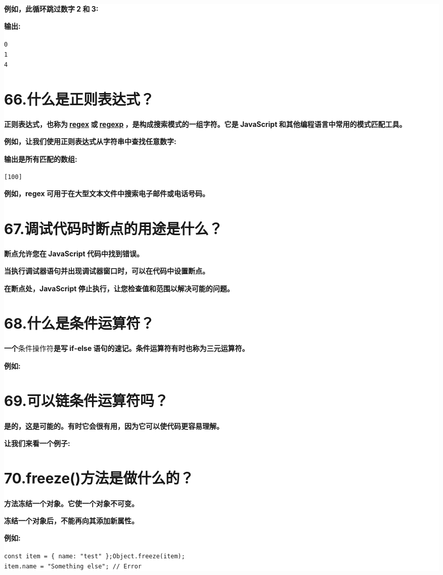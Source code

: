 **例如，此循环跳过数字 2 和 3:**

**输出:**

```
0
1
4
```

# **66.什么是正则表达式？**

**正则表达式，也称为 [regex](https://www.codingem.com/regex/) 或 [regexp](https://www.codingem.com/regex/) ，是构成搜索模式的一组字符。它是 JavaScript 和其他编程语言中常用的模式匹配工具。**

**例如，让我们使用正则表达式从字符串中查找任意数字:**

**输出是所有匹配的数组:**

```
[100]
```

**例如，regex 可用于在大型文本文件中搜索电子邮件或电话号码。**

# **67.调试代码时断点的用途是什么？**

**断点允许您在 JavaScript 代码中找到错误。**

**当执行调试器语句并出现调试器窗口时，可以在代码中设置断点。**

**在断点处，JavaScript 停止执行，让您检查值和范围以解决可能的问题。**

# **68.什么是条件运算符？**

**一个**条件操作符**是写 if-else 语句的速记。条件运算符有时也称为三元运算符。**

**例如:**

# **69.可以链条件运算符吗？**

**是的，这是可能的。有时它会很有用，因为它可以使代码更容易理解。**

**让我们来看一个例子:**

# **70.freeze()方法是做什么的？**

**方法冻结一个对象。它使一个对象不可变。**

**冻结一个对象后，不能再向其添加新属性。**

**例如:**

```
const item = { name: "test" };Object.freeze(item);
item.name = "Something else"; // Error
```
